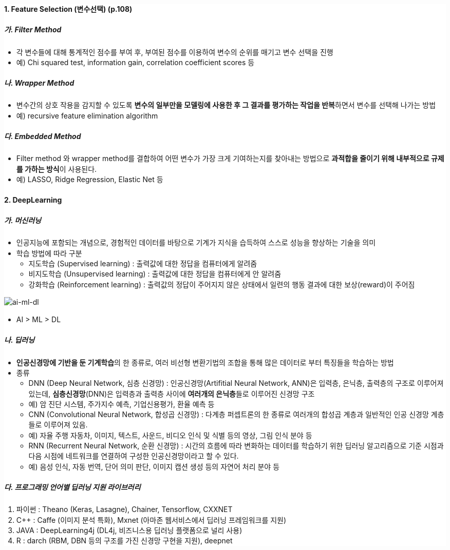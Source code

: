 #### 1. Feature Selection (변수선택) (p.108)

##### 가. Filter Method

- 각 변수들에 대해 통계적인 점수를 부여 후, 부여된 점수를 이용하여 변수의 순위를 매기고 변수 선택을 진행
- 예) Chi squared test, information gain, correlation coefficient scores 등

##### 나. Wrapper Method

- 변수간의 상호 작용을 감지할 수 있도록 **변수의 일부만을 모델링에 사용한 후 그 결과를 평가하는 작업을 반복**하면서 변수를 선택해 나가는 방법
- 예) recursive feature elimination algorithm

##### 다.  Embedded Method

- Filter method 와 wrapper method를 결합하여 어떤 변수가 가장 크게 기여하는지를 찾아내는 방법으로 **과적합을 줄이기 위해 내부적으로 규제를 가하는 방식**이 사용된다.
- 예) LASSO, Ridge Regression, Elastic Net 등

#### 2. DeepLearning

##### 가. 머신러닝

- 인공지능에 포함되는 개념으로, 경험적인 데이터를 바탕으로 기계가 지식을 습득하여 스스로 성능을 향상하는 기술을 의미
- 학습 방법에 따라 구분
    - 지도학습 (Supervised learning) : 출력값에 대한 정답을 컴퓨터에게 알려줌
    - 비지도학습 (Unsupervised learning) : 출력값에 대한 정답을 컴퓨터에게 안 알려줌
    - 강화학습 (Reinforcement learning) : 출력값의 정답이 주어지지 않은 상태에서 일련의 행동 결과에 대한 보상(reward)이 주어짐

![ai-ml-dl](https://user-images.githubusercontent.com/291782/181033556-e23da061-6d96-4c52-833a-f3cd84e5c45f.png)

-   AI > ML > DL




##### 나. 딥러닝

- **인공신경망에 기반을 둔 기계학습**의 한 종류로, 여러 비선형 변환기법의 조합을 통해 많은 데이터로 부터 특징들을 학습하는 방법
- 종류
    - DNN (Deep Neural Network, 심층 신경망) : 인공신경망(Artifitial Neural Network, ANN)은 입력층, 은닉층, 출력층의 구조로 이루어져 있는데, **심층신경망**(DNN)은 입력층과 출력층 사이에 **여러개의 은닉층**들로 이루어진 신경망 구조
    - 예) 암 진단 시스템, 주가지수 예측, 기업신용평가, 환율 예측 등
    - CNN (Convolutional Neural Network, 합성곱 신경망) : 다계층 퍼셉트론의 한 종류로 여러개의 합성곱 계층과 일반적인 인공 신경망 계층들로 이루어져 있음.
    - 예) 자율 주행 자동차, 이미지, 텍스트, 사운드, 비디오 인식 및 식별 등의 영상, 그림 인식 분야 등
    - RNN (Recurrent Neural Network, 순환 신경망) : 시간의 흐름에 따라 변화하는 데이터를 학습하기 위한 딥러닝 알고리즘으로 기준 시점과 다음 시점에 네트워크를 연결하여 구성한 인공신경망이라고 할 수 있다.
    - 예) 음성 인식, 자동 번역, 단어 의미 판단, 이미지 캡션 생성 등의 자연어 처리 분야 등



##### 다. 프로그래밍 언어별 딥러닝 지원 라이브러리

1) 파이썬 : Theano (Keras, Lasagne), Chainer, Tensorflow, CXXNET
2) C++ : Caffe (이미지 분석 특화), Mxnet (아마존 웹서비스에서 딥러닝 프레임워크를 지원)
3) JAVA : DeepLearning4j (DL4j, 비즈니스용 딥러닝 플랫폼으로 널리 사용)
4) R : darch (RBM, DBN 등의 구조를 가진 신경망 구현을 지원), deepnet
